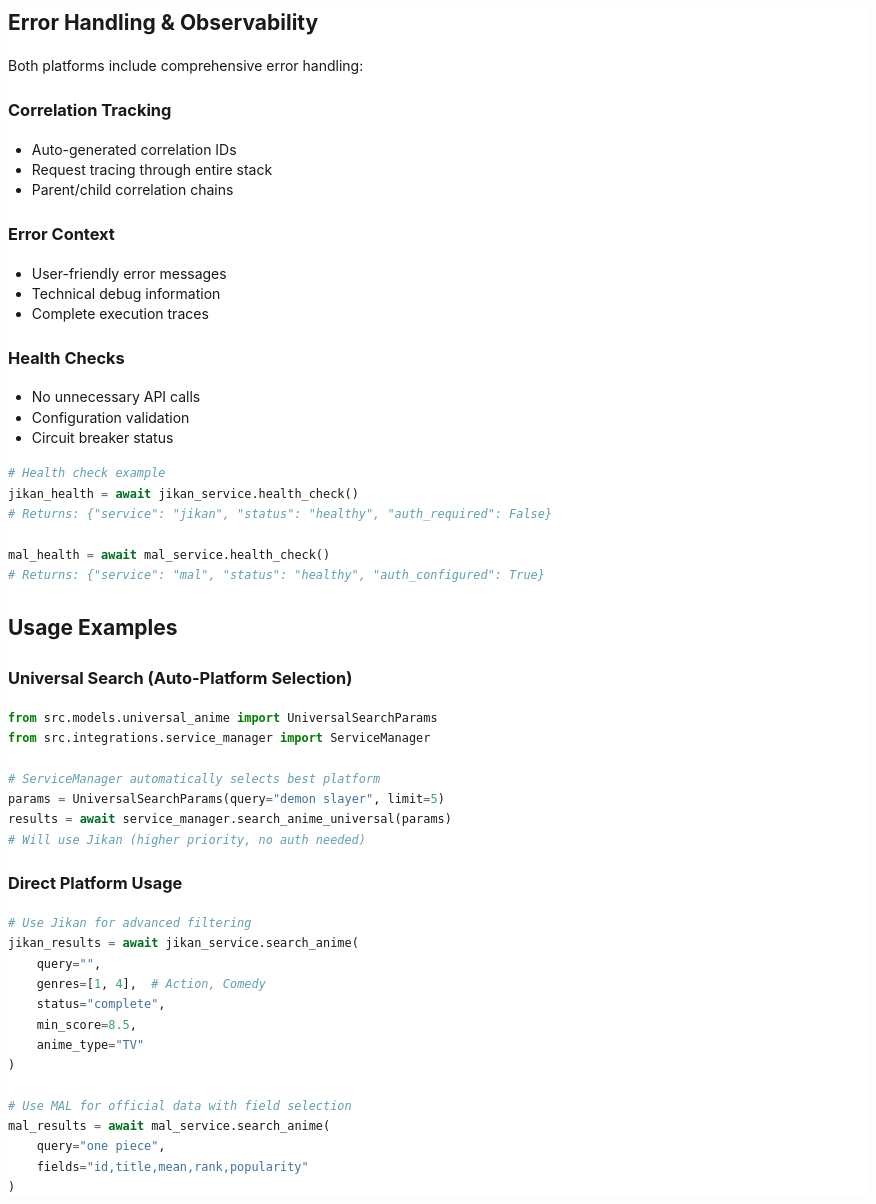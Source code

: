 ## Error Handling & Observability

Both platforms include comprehensive error handling:

### Correlation Tracking
- Auto-generated correlation IDs
- Request tracing through entire stack
- Parent/child correlation chains

### Error Context
- User-friendly error messages
- Technical debug information
- Complete execution traces

### Health Checks
- No unnecessary API calls
- Configuration validation
- Circuit breaker status

```python
# Health check example
jikan_health = await jikan_service.health_check()
# Returns: {"service": "jikan", "status": "healthy", "auth_required": False}

mal_health = await mal_service.health_check()
# Returns: {"service": "mal", "status": "healthy", "auth_configured": True}
```

## Usage Examples

### Universal Search (Auto-Platform Selection)

```python
from src.models.universal_anime import UniversalSearchParams
from src.integrations.service_manager import ServiceManager

# ServiceManager automatically selects best platform
params = UniversalSearchParams(query="demon slayer", limit=5)
results = await service_manager.search_anime_universal(params)
# Will use Jikan (higher priority, no auth needed)
```

### Direct Platform Usage

```python
# Use Jikan for advanced filtering
jikan_results = await jikan_service.search_anime(
    query="",
    genres=[1, 4],  # Action, Comedy
    status="complete",
    min_score=8.5,
    anime_type="TV"
)

# Use MAL for official data with field selection
mal_results = await mal_service.search_anime(
    query="one piece",
    fields="id,title,mean,rank,popularity"
)
```
